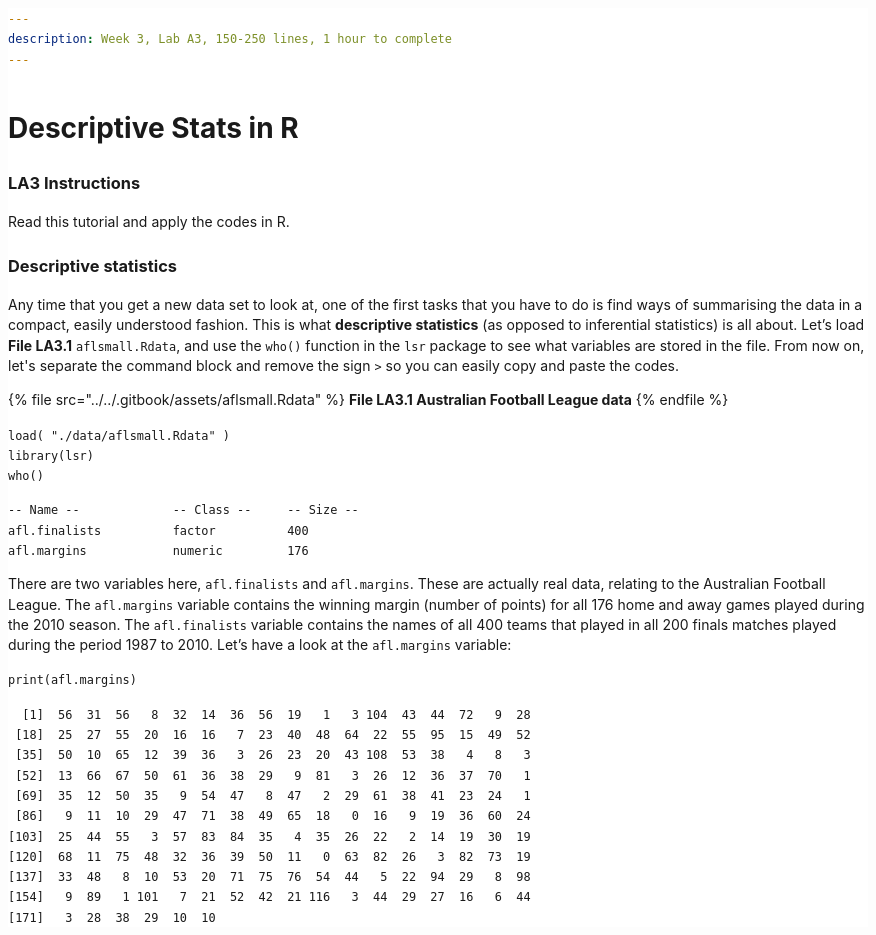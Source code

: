 ```yaml
---
description: Week 3, Lab A3, 150-250 lines, 1 hour to complete
---
```


# Descriptive Stats in R

### LA3 Instructions

Read this tutorial and apply the codes in R.

### Descriptive statistics

Any time that you get a new data set to look at, one of the first tasks that you have to do is find ways of summarising the data in a compact, easily understood fashion. This is what **descriptive statistics** (as opposed to inferential statistics) is all about. Let’s load **File LA3.1** `aflsmall.Rdata`, and use the `who()` function in the `lsr` package to see what variables are stored in the file. From now on, let's separate the command block and remove the sign `>` so you can easily copy and paste the codes.

{% file src="../../.gitbook/assets/aflsmall.Rdata" %}
**File LA3.1 Australian Football League data**
{% endfile %}

```
load( "./data/aflsmall.Rdata" )
library(lsr)
who()       
```

```
-- Name --             -- Class --     -- Size --
afl.finalists          factor          400       
afl.margins            numeric         176       
```

There are two variables here, `afl.finalists` and `afl.margins`. These are actually real data, relating to the Australian Football League. The `afl.margins` variable contains the winning margin (number of points) for all 176 home and away games played during the 2010 season. The `afl.finalists` variable contains the names of all 400 teams that played in all 200 finals matches played during the period 1987 to 2010. Let’s have a look at the `afl.margins` variable:

```
print(afl.margins)
```

```
  [1]  56  31  56   8  32  14  36  56  19   1   3 104  43  44  72   9  28
 [18]  25  27  55  20  16  16   7  23  40  48  64  22  55  95  15  49  52
 [35]  50  10  65  12  39  36   3  26  23  20  43 108  53  38   4   8   3
 [52]  13  66  67  50  61  36  38  29   9  81   3  26  12  36  37  70   1
 [69]  35  12  50  35   9  54  47   8  47   2  29  61  38  41  23  24   1
 [86]   9  11  10  29  47  71  38  49  65  18   0  16   9  19  36  60  24
[103]  25  44  55   3  57  83  84  35   4  35  26  22   2  14  19  30  19
[120]  68  11  75  48  32  36  39  50  11   0  63  82  26   3  82  73  19
[137]  33  48   8  10  53  20  71  75  76  54  44   5  22  94  29   8  98
[154]   9  89   1 101   7  21  52  42  21 116   3  44  29  27  16   6  44
[171]   3  28  38  29  10  10
```
